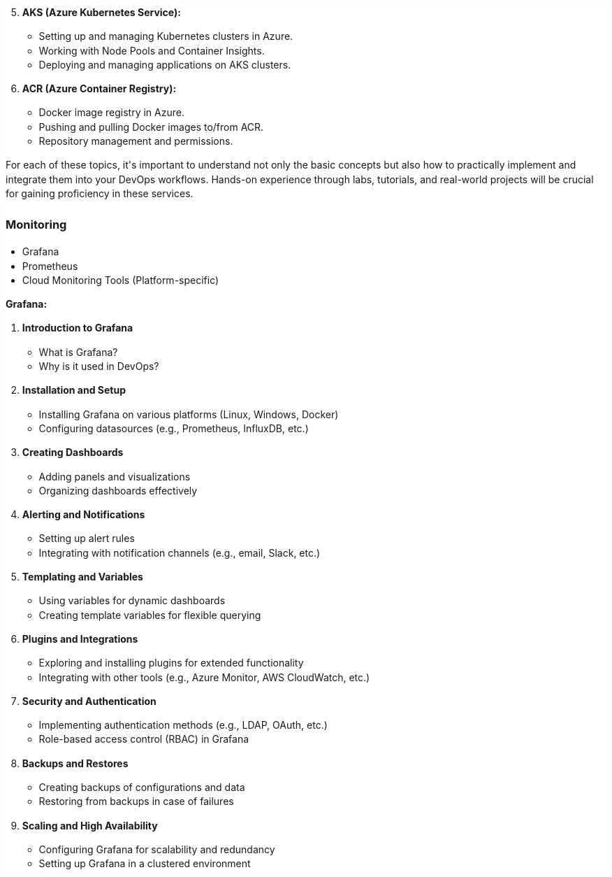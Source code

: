 5. **AKS (Azure Kubernetes Service):**
   - Setting up and managing Kubernetes clusters in Azure.
   - Working with Node Pools and Container Insights.
   - Deploying and managing applications on AKS clusters.

6. **ACR (Azure Container Registry):**
   - Docker image registry in Azure.
   - Pushing and pulling Docker images to/from ACR.
   - Repository management and permissions.

For each of these topics, it's important to understand not only the basic concepts but also how to practically implement and integrate them into your DevOps workflows. Hands-on experience through labs, tutorials, and real-world projects will be crucial for gaining proficiency in these services.

### Monitoring
- Grafana
- Prometheus
- Cloud Monitoring Tools (Platform-specific)



**Grafana:**
1. **Introduction to Grafana**
   - What is Grafana?
   - Why is it used in DevOps?

2. **Installation and Setup**
   - Installing Grafana on various platforms (Linux, Windows, Docker)
   - Configuring datasources (e.g., Prometheus, InfluxDB, etc.)

3. **Creating Dashboards**
   - Adding panels and visualizations
   - Organizing dashboards effectively

4. **Alerting and Notifications**
   - Setting up alert rules
   - Integrating with notification channels (e.g., email, Slack, etc.)

5. **Templating and Variables**
   - Using variables for dynamic dashboards
   - Creating template variables for flexible querying

6. **Plugins and Integrations**
   - Exploring and installing plugins for extended functionality
   - Integrating with other tools (e.g., Azure Monitor, AWS CloudWatch, etc.)

7. **Security and Authentication**
   - Implementing authentication methods (e.g., LDAP, OAuth, etc.)
   - Role-based access control (RBAC) in Grafana

8. **Backups and Restores**
   - Creating backups of configurations and data
   - Restoring from backups in case of failures

9. **Scaling and High Availability**
   - Configuring Grafana for scalability and redundancy
   - Setting up Grafana in a clustered environment
